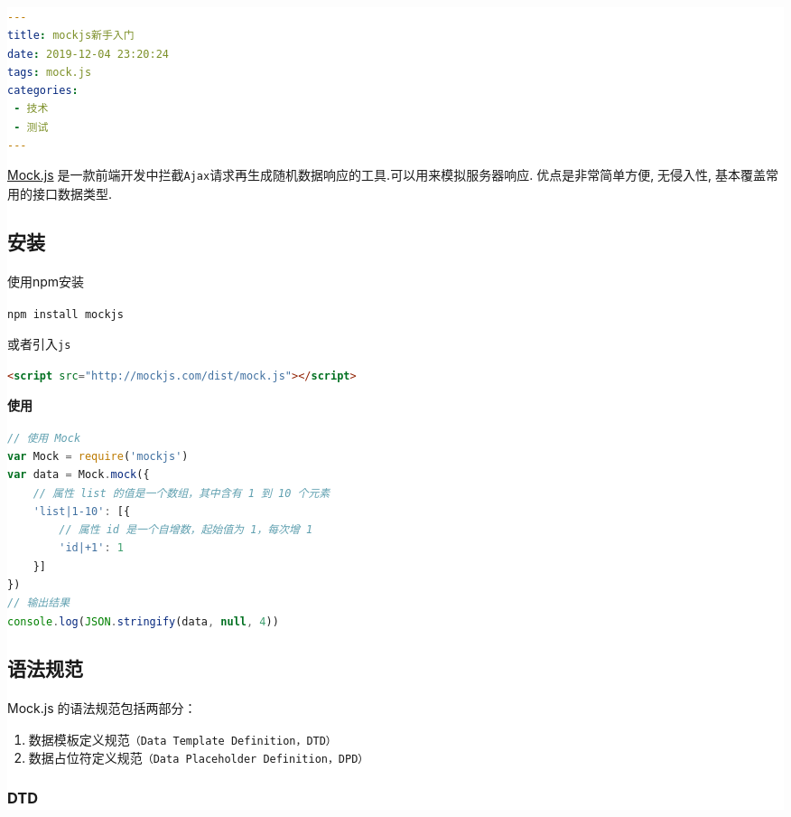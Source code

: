 ```yaml
---
title: mockjs新手入门
date: 2019-12-04 23:20:24
tags: mock.js
categories: 
 - 技术
 - 测试
---
```




[Mock.js](http://mockjs.com/) 是一款前端开发中拦截`Ajax`请求再生成随机数据响应的工具.可以用来模拟服务器响应. 优点是非常简单方便, 无侵入性, 基本覆盖常用的接口数据类型.



## 安装

使用npm安装

```shell
npm install mockjs
```

或者引入`js`

```html
<script src="http://mockjs.com/dist/mock.js"></script>
```

**使用**

```javascript
// 使用 Mock
var Mock = require('mockjs')
var data = Mock.mock({
    // 属性 list 的值是一个数组，其中含有 1 到 10 个元素
    'list|1-10': [{
        // 属性 id 是一个自增数，起始值为 1，每次增 1
        'id|+1': 1
    }]
})
// 输出结果
console.log(JSON.stringify(data, null, 4))
```

## 语法规范

Mock.js 的语法规范包括两部分：

1. 数据模板定义规范`（Data Template Definition，DTD）`
2. 数据占位符定义规范`（Data Placeholder Definition，DPD）`

### DTD
